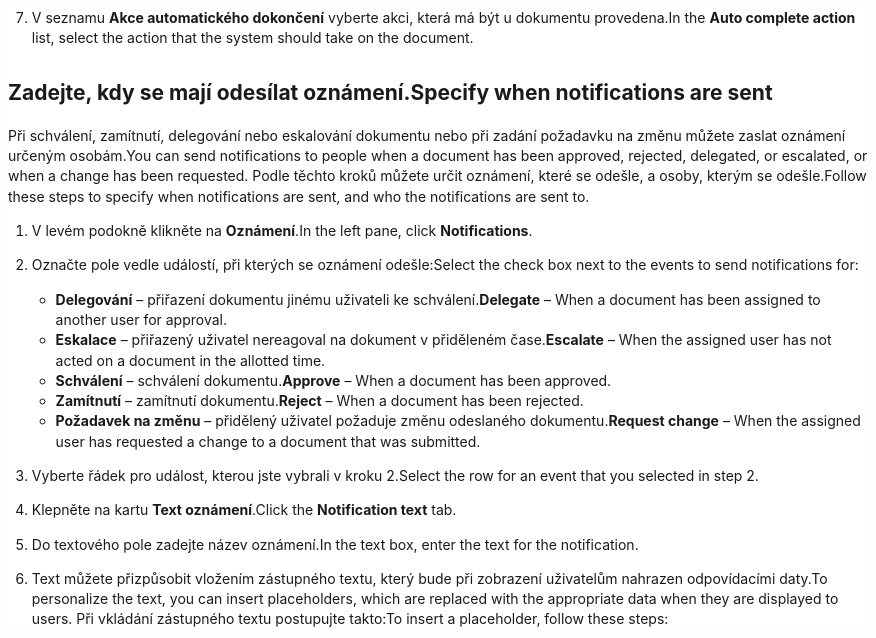7. <span data-ttu-id="5bfa4-125">V seznamu **Akce automatického dokončení** vyberte akci, která má být u dokumentu provedena.</span><span class="sxs-lookup"><span data-stu-id="5bfa4-125">In the **Auto complete action** list, select the action that the system should take on the document.</span></span>

## <a name="specify-when-notifications-are-sent"></a><span data-ttu-id="5bfa4-126">Zadejte, kdy se mají odesílat oznámení.</span><span class="sxs-lookup"><span data-stu-id="5bfa4-126">Specify when notifications are sent</span></span>

<span data-ttu-id="5bfa4-127">Při schválení, zamítnutí, delegování nebo eskalování dokumentu nebo při zadání požadavku na změnu můžete zaslat oznámení určeným osobám.</span><span class="sxs-lookup"><span data-stu-id="5bfa4-127">You can send notifications to people when a document has been approved, rejected, delegated, or escalated, or when a change has been requested.</span></span> <span data-ttu-id="5bfa4-128">Podle těchto kroků můžete určit oznámení, které se odešle, a osoby, kterým se odešle.</span><span class="sxs-lookup"><span data-stu-id="5bfa4-128">Follow these steps to specify when notifications are sent, and who the notifications are sent to.</span></span>

1. <span data-ttu-id="5bfa4-129">V levém podokně klikněte na **Oznámení**.</span><span class="sxs-lookup"><span data-stu-id="5bfa4-129">In the left pane, click **Notifications**.</span></span>
2. <span data-ttu-id="5bfa4-130">Označte pole vedle událostí, při kterých se oznámení odešle:</span><span class="sxs-lookup"><span data-stu-id="5bfa4-130">Select the check box next to the events to send notifications for:</span></span>

    - <span data-ttu-id="5bfa4-131">**Delegování** – přiřazení dokumentu jinému uživateli ke schválení.</span><span class="sxs-lookup"><span data-stu-id="5bfa4-131">**Delegate** – When a document has been assigned to another user for approval.</span></span>
    - <span data-ttu-id="5bfa4-132">**Eskalace** – přiřazený uživatel nereagoval na dokument v přiděleném čase.</span><span class="sxs-lookup"><span data-stu-id="5bfa4-132">**Escalate** – When the assigned user has not acted on a document in the allotted time.</span></span>
    - <span data-ttu-id="5bfa4-133">**Schválení** – schválení dokumentu.</span><span class="sxs-lookup"><span data-stu-id="5bfa4-133">**Approve** – When a document has been approved.</span></span>
    - <span data-ttu-id="5bfa4-134">**Zamítnutí** – zamítnutí dokumentu.</span><span class="sxs-lookup"><span data-stu-id="5bfa4-134">**Reject** – When a document has been rejected.</span></span>
    - <span data-ttu-id="5bfa4-135">**Požadavek na změnu** – přidělený uživatel požaduje změnu odeslaného dokumentu.</span><span class="sxs-lookup"><span data-stu-id="5bfa4-135">**Request change** – When the assigned user has requested a change to a document that was submitted.</span></span>

3. <span data-ttu-id="5bfa4-136">Vyberte řádek pro událost, kterou jste vybrali v kroku 2.</span><span class="sxs-lookup"><span data-stu-id="5bfa4-136">Select the row for an event that you selected in step 2.</span></span>
4. <span data-ttu-id="5bfa4-137">Klepněte na kartu **Text oznámení**.</span><span class="sxs-lookup"><span data-stu-id="5bfa4-137">Click the **Notification text** tab.</span></span>
5. <span data-ttu-id="5bfa4-138">Do textového pole zadejte název oznámení.</span><span class="sxs-lookup"><span data-stu-id="5bfa4-138">In the text box, enter the text for the notification.</span></span>
6. <span data-ttu-id="5bfa4-139">Text můžete přizpůsobit vložením zástupného textu, který bude při zobrazení uživatelům nahrazen odpovídacími daty.</span><span class="sxs-lookup"><span data-stu-id="5bfa4-139">To personalize the text, you can insert placeholders, which are replaced with the appropriate data when they are displayed to users.</span></span> <span data-ttu-id="5bfa4-140">Při vkládání zástupného textu postupujte takto:</span><span class="sxs-lookup"><span data-stu-id="5bfa4-140">To insert a placeholder, follow these steps:</span></span>
